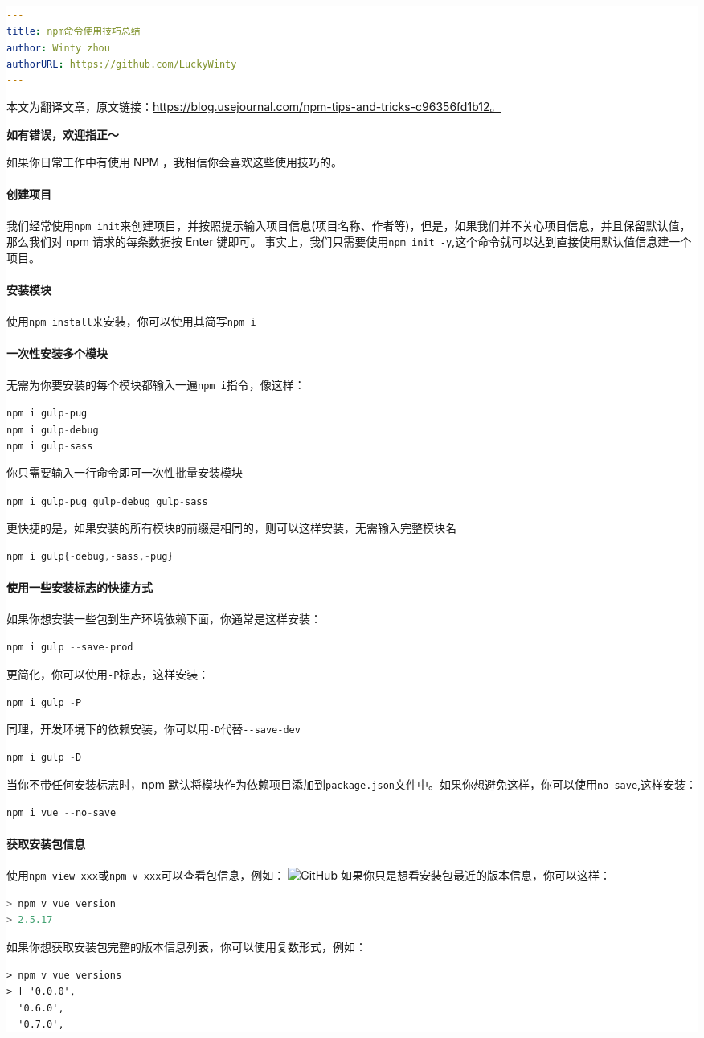 ```yaml
---
title: npm命令使用技巧总结
author: Winty zhou
authorURL: https://github.com/LuckyWinty
---
```


本文为翻译文章，原文链接：https://blog.usejournal.com/npm-tips-and-tricks-c96356fd1b12。


**如有错误，欢迎指正～**

如果你日常工作中有使用 NPM ，我相信你会喜欢这些使用技巧的。

#### 创建项目
 我们经常使用`npm init`来创建项目，并按照提示输入项目信息(项目名称、作者等)，但是，如果我们并不关心项目信息，并且保留默认值，那么我们对 npm 请求的每条数据按 Enter 键即可。
 事实上，我们只需要使用`npm init -y`,这个命令就可以达到直接使用默认值信息建一个项目。
 #### 安装模块
 使用`npm install`来安装，你可以使用其简写`npm i`
#### 一次性安装多个模块
无需为你要安装的每个模块都输入一遍`npm i`指令，像这样：
```js
npm i gulp-pug
npm i gulp-debug
npm i gulp-sass
```
你只需要输入一行命令即可一次性批量安装模块
```js
npm i gulp-pug gulp-debug gulp-sass
```
更快捷的是，如果安装的所有模块的前缀是相同的，则可以这样安装，无需输入完整模块名
```js
npm i gulp{-debug,-sass,-pug}
```
#### 使用一些安装标志的快捷方式
如果你想安装一些包到生产环境依赖下面，你通常是这样安装：
```js
npm i gulp --save-prod
```
更简化，你可以使用`-P`标志，这样安装：
```js
npm i gulp -P
```
同理，开发环境下的依赖安装，你可以用`-D`代替`--save-dev`
```js
npm i gulp -D
```
当你不带任何安装标志时，npm 默认将模块作为依赖项目添加到`package.json`文件中。如果你想避免这样，你可以使用`no-save`,这样安装：
```js
npm i vue --no-save
```
#### 获取安装包信息
使用`npm view xxx`或`npm v xxx`可以查看包信息，例如：
![GitHub](https://raw.githubusercontent.com/LuckyWinty/blog/master/images/npm/WechatIMG117.png)
如果你只是想看安装包最近的版本信息，你可以这样：
```js
> npm v vue version
> 2.5.17
```
如果你想获取安装包完整的版本信息列表，你可以使用复数形式，例如：
```
> npm v vue versions
> [ '0.0.0',
  '0.6.0',
  '0.7.0',
```